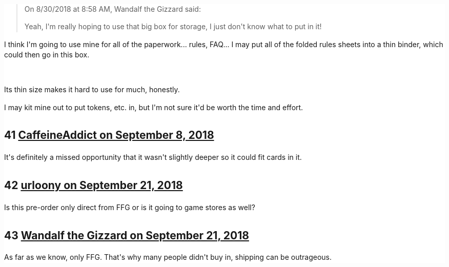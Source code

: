 > On 8/30/2018 at 8:58 AM, Wandalf the Gizzard said:
> 
> Yeah, I'm really hoping to use that big box for storage, I just don't know what to put in it!

I think I'm going to use mine for all of the paperwork... rules, FAQ... I may put all of the folded rules sheets into a thin binder, which could then go in this box.

 

Its thin size makes it hard to use for much, honestly.

I may kit mine out to put tokens, etc. in, but I'm not sure it'd be worth the time and effort.

## 41 [CaffeineAddict on September 8, 2018](https://community.fantasyflightgames.com/topic/281676-thoughts-on-the-limited-edition-starter/?do=findComment&comment=3463833)

It's definitely a missed opportunity that it wasn't slightly deeper so it could fit cards in it.

## 42 [urloony on September 21, 2018](https://community.fantasyflightgames.com/topic/281676-thoughts-on-the-limited-edition-starter/?do=findComment&comment=3478377)

Is this pre-order only direct from FFG or is it going to game stores as well?

## 43 [Wandalf the Gizzard on September 21, 2018](https://community.fantasyflightgames.com/topic/281676-thoughts-on-the-limited-edition-starter/?do=findComment&comment=3478636)

As far as we know, only FFG. That's why many people didn't buy in, shipping can be outrageous.

